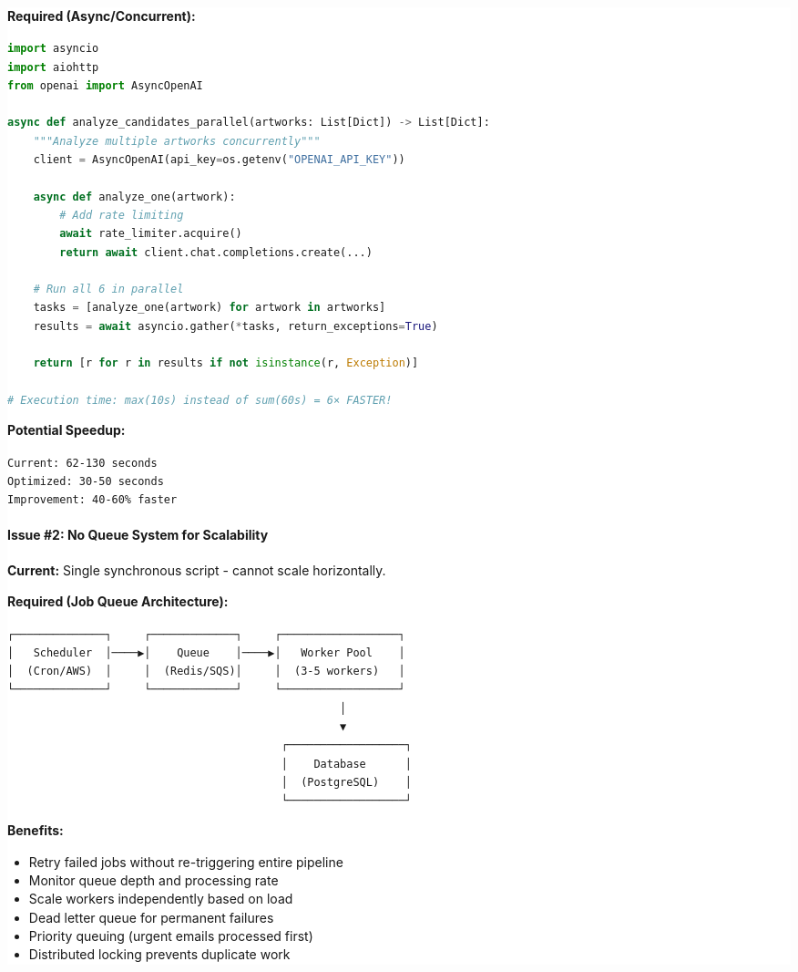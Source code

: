 **Required (Async/Concurrent):**

```python
import asyncio
import aiohttp
from openai import AsyncOpenAI

async def analyze_candidates_parallel(artworks: List[Dict]) -> List[Dict]:
    """Analyze multiple artworks concurrently"""
    client = AsyncOpenAI(api_key=os.getenv("OPENAI_API_KEY"))

    async def analyze_one(artwork):
        # Add rate limiting
        await rate_limiter.acquire()
        return await client.chat.completions.create(...)

    # Run all 6 in parallel
    tasks = [analyze_one(artwork) for artwork in artworks]
    results = await asyncio.gather(*tasks, return_exceptions=True)

    return [r for r in results if not isinstance(r, Exception)]

# Execution time: max(10s) instead of sum(60s) = 6× FASTER!
```

**Potential Speedup:**
```
Current: 62-130 seconds
Optimized: 30-50 seconds
Improvement: 40-60% faster
```

#### Issue #2: No Queue System for Scalability

**Current:** Single synchronous script - cannot scale horizontally.

**Required (Job Queue Architecture):**

```
┌──────────────┐     ┌─────────────┐     ┌──────────────────┐
│   Scheduler  │────▶│    Queue    │────▶│   Worker Pool    │
│  (Cron/AWS)  │     │  (Redis/SQS)│     │  (3-5 workers)   │
└──────────────┘     └─────────────┘     └──────────────────┘
                                                   │
                                                   ▼
                                          ┌──────────────────┐
                                          │    Database      │
                                          │  (PostgreSQL)    │
                                          └──────────────────┘
```

**Benefits:**
- Retry failed jobs without re-triggering entire pipeline
- Monitor queue depth and processing rate
- Scale workers independently based on load
- Dead letter queue for permanent failures
- Priority queuing (urgent emails processed first)
- Distributed locking prevents duplicate work
